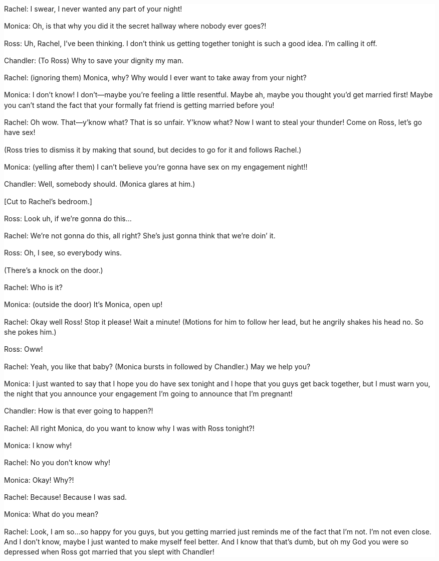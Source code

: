 Rachel: I swear, I never wanted any part of your night!

Monica: Oh, is that why you did it the secret hallway where nobody ever goes?!

Ross: Uh, Rachel, I’ve been thinking. I don’t think us getting together tonight is such a good idea. I’m calling it off.

Chandler: (To Ross) Why to save your dignity my man.

Rachel: (ignoring them) Monica, why? Why would I ever want to take away from your night?

Monica: I don’t know! I don’t—maybe you’re feeling a little resentful. Maybe ah, maybe you thought you’d get married first! Maybe you can’t stand the fact that your formally fat friend is getting married before you!

Rachel: Oh wow. That—y’know what? That is so unfair. Y’know what? Now I want to steal your thunder! Come on Ross, let’s go have sex!

(Ross tries to dismiss it by making that sound, but decides to go for it and follows Rachel.)

Monica: (yelling after them) I can’t believe you’re gonna have sex on my engagement night!!

Chandler: Well, somebody should. (Monica glares at him.)

[Cut to Rachel’s bedroom.]

Ross: Look uh, if we’re gonna do this…

Rachel: We’re not gonna do this, all right? She’s just gonna think that we’re doin’ it.

Ross: Oh, I see, so everybody wins.

(There’s a knock on the door.)

Rachel: Who is it?

Monica: (outside the door) It’s Monica, open up!

Rachel: Okay well Ross! Stop it please! Wait a minute! (Motions for him to follow her lead, but he angrily shakes his head no. So she pokes him.)

Ross: Oww!

Rachel: Yeah, you like that baby? (Monica bursts in followed by Chandler.) May we help you?

Monica: I just wanted to say that I hope you do have sex tonight and I hope that you guys get back together, but I must warn you, the night that you announce your engagement I’m going to announce that I’m pregnant!

Chandler: How is that ever going to happen?!

Rachel: All right Monica, do you want to know why I was with Ross tonight?!

Monica: I know why!

Rachel: No you don’t know why!

Monica: Okay! Why?!

Rachel: Because! Because I was sad.

Monica: What do you mean?

Rachel: Look, I am so…so happy for you guys, but you getting married just reminds me of the fact that I’m not. I’m not even close. And I don’t know, maybe I just wanted to make myself feel better. And I know that that’s dumb, but oh my God you were so depressed when Ross got married that you slept with Chandler!
